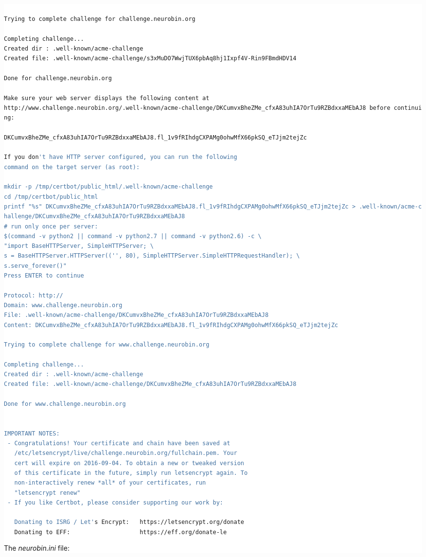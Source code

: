 ```sh

Trying to complete challenge for challenge.neurobin.org

Completing challenge...
Created dir : .well-known/acme-challenge
Created file: .well-known/acme-challenge/s3xMuDO7WwjTUX6pbAq8hj1Ixpf4V-Rin9FBmdHDV14

Done for challenge.neurobin.org

Make sure your web server displays the following content at
http://www.challenge.neurobin.org/.well-known/acme-challenge/DKCumvxBheZMe_cfxA83uhIA7OrTu9RZBdxxaMEbAJ8 before continuing:

DKCumvxBheZMe_cfxA83uhIA7OrTu9RZBdxxaMEbAJ8.fl_1v9fRIhdgCXPAMg0ohwMfX66pkSQ_eTJjm2tejZc

If you don't have HTTP server configured, you can run the following
command on the target server (as root):

mkdir -p /tmp/certbot/public_html/.well-known/acme-challenge
cd /tmp/certbot/public_html
printf "%s" DKCumvxBheZMe_cfxA83uhIA7OrTu9RZBdxxaMEbAJ8.fl_1v9fRIhdgCXPAMg0ohwMfX66pkSQ_eTJjm2tejZc > .well-known/acme-challenge/DKCumvxBheZMe_cfxA83uhIA7OrTu9RZBdxxaMEbAJ8
# run only once per server:
$(command -v python2 || command -v python2.7 || command -v python2.6) -c \
"import BaseHTTPServer, SimpleHTTPServer; \
s = BaseHTTPServer.HTTPServer(('', 80), SimpleHTTPServer.SimpleHTTPRequestHandler); \
s.serve_forever()" 
Press ENTER to continue

Protocol: http://
Domain: www.challenge.neurobin.org
File: .well-known/acme-challenge/DKCumvxBheZMe_cfxA83uhIA7OrTu9RZBdxxaMEbAJ8
Content: DKCumvxBheZMe_cfxA83uhIA7OrTu9RZBdxxaMEbAJ8.fl_1v9fRIhdgCXPAMg0ohwMfX66pkSQ_eTJjm2tejZc

Trying to complete challenge for www.challenge.neurobin.org

Completing challenge...
Created dir : .well-known/acme-challenge
Created file: .well-known/acme-challenge/DKCumvxBheZMe_cfxA83uhIA7OrTu9RZBdxxaMEbAJ8

Done for www.challenge.neurobin.org


IMPORTANT NOTES:
 - Congratulations! Your certificate and chain have been saved at
   /etc/letsencrypt/live/challenge.neurobin.org/fullchain.pem. Your
   cert will expire on 2016-09-04. To obtain a new or tweaked version
   of this certificate in the future, simply run letsencrypt again. To
   non-interactively renew *all* of your certificates, run
   "letsencrypt renew"
 - If you like Certbot, please consider supporting our work by:

   Donating to ISRG / Let's Encrypt:   https://letsencrypt.org/donate
   Donating to EFF:                    https://eff.org/donate-le


```
The *neurobin.ini* file:
